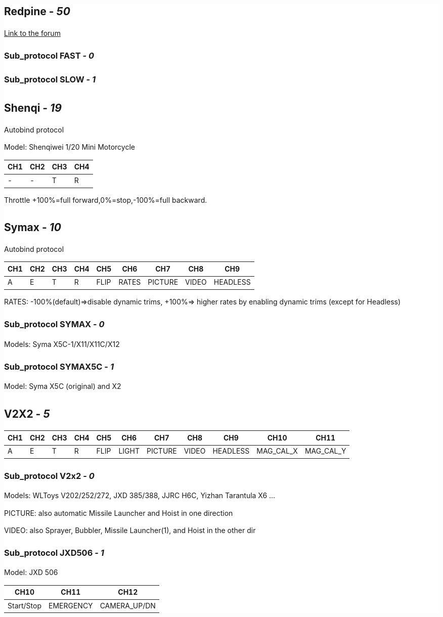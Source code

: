 ## Redpine - *50*
[Link to the forum](https://www.rcgroups.com/forums/showthread.php?3236043-Redpine-Lowest-latency-RC-protocol)

### Sub_protocol FAST - *0*
### Sub_protocol SLOW - *1*

## Shenqi - *19*
Autobind protocol

Model: Shenqiwei 1/20 Mini Motorcycle

CH1|CH2|CH3|CH4
---|---|---|---
-|-|T|R

Throttle +100%=full forward,0%=stop,-100%=full backward.

## Symax - *10*
Autobind protocol

CH1|CH2|CH3|CH4|CH5|CH6|CH7|CH8|CH9
---|---|---|---|---|---|---|---|---
A|E|T|R|FLIP|RATES|PICTURE|VIDEO|HEADLESS

RATES: -100%(default)=>disable dynamic trims, +100%=> higher rates by enabling dynamic trims (except for Headless)

### Sub_protocol SYMAX - *0*
Models: Syma X5C-1/X11/X11C/X12

### Sub_protocol SYMAX5C - *1*
Model: Syma X5C (original) and X2

## V2X2 - *5*
CH1|CH2|CH3|CH4|CH5|CH6|CH7|CH8|CH9|CH10|CH11
---|---|---|---|---|---|---|---|---|----|----
A|E|T|R|FLIP|LIGHT|PICTURE|VIDEO|HEADLESS|MAG_CAL_X|MAG_CAL_Y

### Sub_protocol V2x2 - *0*
Models: WLToys V202/252/272, JXD 385/388, JJRC H6C, Yizhan Tarantula X6 ...

PICTURE: also automatic Missile Launcher and Hoist in one direction

VIDEO: also Sprayer, Bubbler, Missile Launcher(1), and Hoist in the other dir

### Sub_protocol JXD506 - *1*
Model: JXD 506

CH10|CH11|CH12
---|---|---
Start/Stop|EMERGENCY|CAMERA_UP/DN
